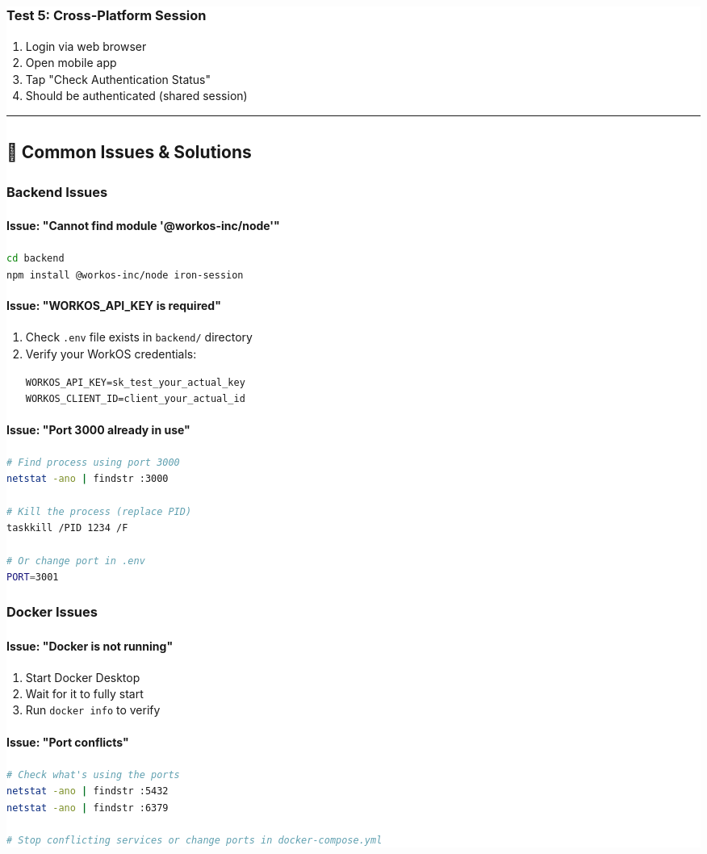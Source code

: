 ### Test 5: Cross-Platform Session
1. Login via web browser
2. Open mobile app
3. Tap "Check Authentication Status"
4. Should be authenticated (shared session)

---

## 🐛 Common Issues & Solutions

### Backend Issues

#### Issue: "Cannot find module '@workos-inc/node'"
```bash
cd backend
npm install @workos-inc/node iron-session
```

#### Issue: "WORKOS_API_KEY is required"
1. Check `.env` file exists in `backend/` directory
2. Verify your WorkOS credentials:
   ```env
   WORKOS_API_KEY=sk_test_your_actual_key
   WORKOS_CLIENT_ID=client_your_actual_id
   ```

#### Issue: "Port 3000 already in use"
```bash
# Find process using port 3000
netstat -ano | findstr :3000

# Kill the process (replace PID)
taskkill /PID 1234 /F

# Or change port in .env
PORT=3001
```

### Docker Issues

#### Issue: "Docker is not running"
1. Start Docker Desktop
2. Wait for it to fully start
3. Run `docker info` to verify

#### Issue: "Port conflicts"
```bash
# Check what's using the ports
netstat -ano | findstr :5432
netstat -ano | findstr :6379

# Stop conflicting services or change ports in docker-compose.yml
```
